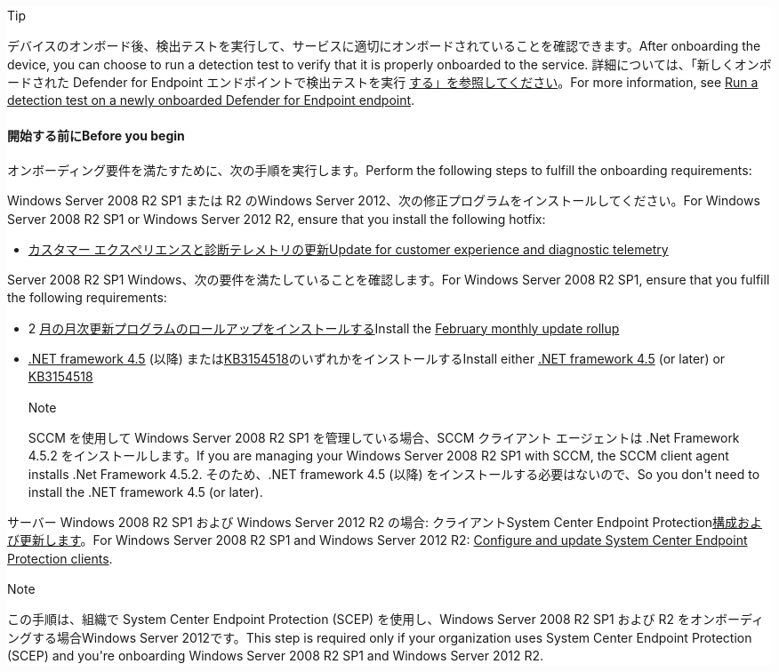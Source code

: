 > [!TIP]
> <span data-ttu-id="29d65-135">デバイスのオンボード後、検出テストを実行して、サービスに適切にオンボードされていることを確認できます。</span><span class="sxs-lookup"><span data-stu-id="29d65-135">After onboarding the device, you can choose to run a detection test to verify that it is properly onboarded to the service.</span></span> <span data-ttu-id="29d65-136">詳細については、「新しくオンボードされた Defender for Endpoint エンドポイントで検出テストを実行 [する」を参照してください](run-detection-test.md)。</span><span class="sxs-lookup"><span data-stu-id="29d65-136">For more information, see [Run a detection test on a newly onboarded Defender for Endpoint endpoint](run-detection-test.md).</span></span>

#### <a name="before-you-begin"></a><span data-ttu-id="29d65-137">開始する前に</span><span class="sxs-lookup"><span data-stu-id="29d65-137">Before you begin</span></span>

<span data-ttu-id="29d65-138">オンボーディング要件を満たすために、次の手順を実行します。</span><span class="sxs-lookup"><span data-stu-id="29d65-138">Perform the following steps to fulfill the onboarding requirements:</span></span>

<span data-ttu-id="29d65-139">Windows Server 2008 R2 SP1 または R2 のWindows Server 2012、次の修正プログラムをインストールしてください。</span><span class="sxs-lookup"><span data-stu-id="29d65-139">For Windows Server 2008 R2 SP1 or Windows Server 2012 R2, ensure that you install the following hotfix:</span></span>

- [<span data-ttu-id="29d65-140">カスタマー エクスペリエンスと診断テレメトリの更新</span><span class="sxs-lookup"><span data-stu-id="29d65-140">Update for customer experience and diagnostic telemetry</span></span>](https://support.microsoft.com/help/3080149/update-for-customer-experience-and-diagnostic-telemetry)

<span data-ttu-id="29d65-141">Server 2008 R2 SP1 Windows、次の要件を満たしていることを確認します。</span><span class="sxs-lookup"><span data-stu-id="29d65-141">For Windows Server 2008 R2 SP1, ensure that you fulfill the following requirements:</span></span>

- <span data-ttu-id="29d65-142">2 [月の月次更新プログラムのロールアップをインストールする](https://support.microsoft.com/help/4074598/windows-7-update-kb4074598)</span><span class="sxs-lookup"><span data-stu-id="29d65-142">Install the [February monthly update rollup](https://support.microsoft.com/help/4074598/windows-7-update-kb4074598)</span></span>
- <span data-ttu-id="29d65-143">[.NET framework 4.5](https://www.microsoft.com/download/details.aspx?id=30653) (以降) または[KB3154518](https://support.microsoft.com/help/3154518/support-for-tls-system-default-versions-included-in-the-net-framework)のいずれかをインストールする</span><span class="sxs-lookup"><span data-stu-id="29d65-143">Install either [.NET framework 4.5](https://www.microsoft.com/download/details.aspx?id=30653) (or later) or [KB3154518](https://support.microsoft.com/help/3154518/support-for-tls-system-default-versions-included-in-the-net-framework)</span></span>

    > [!NOTE]
    > <span data-ttu-id="29d65-144">SCCM を使用して Windows Server 2008 R2 SP1 を管理している場合、SCCM クライアント エージェントは .Net Framework 4.5.2 をインストールします。</span><span class="sxs-lookup"><span data-stu-id="29d65-144">If you are managing your Windows Server 2008 R2 SP1 with SCCM, the SCCM client agent installs .Net Framework 4.5.2.</span></span> <span data-ttu-id="29d65-145">そのため、.NET framework 4.5 (以降) をインストールする必要はないので、</span><span class="sxs-lookup"><span data-stu-id="29d65-145">So you don't need to install the .NET framework 4.5 (or later).</span></span>

<span data-ttu-id="29d65-146">サーバー Windows 2008 R2 SP1 および Windows Server 2012 R2 の場合: クライアントSystem Center Endpoint Protection[構成および更新します](#configure-and-update-system-center-endpoint-protection-clients)。</span><span class="sxs-lookup"><span data-stu-id="29d65-146">For Windows Server 2008 R2 SP1 and Windows Server 2012 R2: [Configure and update System Center Endpoint Protection clients](#configure-and-update-system-center-endpoint-protection-clients).</span></span>

> [!NOTE]
> <span data-ttu-id="29d65-147">この手順は、組織で System Center Endpoint Protection (SCEP) を使用し、Windows Server 2008 R2 SP1 および R2 をオンボーディングする場合Windows Server 2012です。</span><span class="sxs-lookup"><span data-stu-id="29d65-147">This step is required only if your organization uses System Center Endpoint Protection (SCEP) and you're onboarding Windows Server 2008 R2 SP1 and Windows Server 2012 R2.</span></span>
